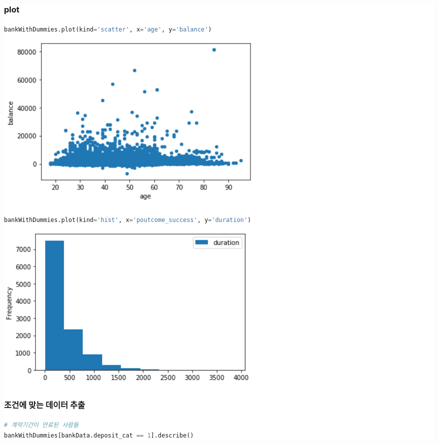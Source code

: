 ### plot

```python
bankWithDummies.plot(kind='scatter', x='age', y='balance')
```

![image-20200316145719939](image/image-20200316145719939.png)

```python
bankWithDummies.plot(kind='hist', x='poutcome_success', y='duration')
```

![image-20200316145735035](image/image-20200316145735035.png)

### 조건에 맞는 데이터 추출

```python
# 계약기간이 만료된 사람들
bankWithDummies[bankData.deposit_cat == 1].describe()
```
